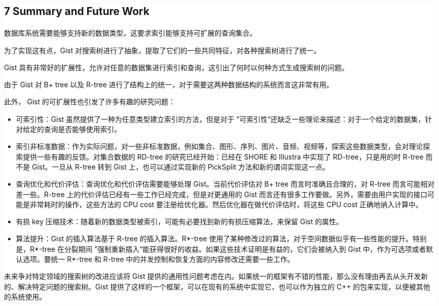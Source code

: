 ## 7 Summary and Future Work<a name="section1374318565125"></a>

数据库系统需要能够支持新的数据类型，这要求索引能够支持可扩展的查询集合。

为了实现这有点，Gist 对搜索树进行了抽象，提取了它们的一些共同特征，对各种搜索树进行了统一。

Gist 具有非常好的扩展性，允许对任意的数据集进行索引和查询，这引出了何时以何种方式生成搜索树的问题。

由于 Gist 对 B+ tree 以及 R-tree 进行了结构上的统一，对于需要这两种数据结构的系统而言这非常有用。

此外， Gist 的可扩展性也引发了许多有趣的研究问题：

-   可索引性：Gist 虽然提供了一种为任意类型建立索引的方法，但是对于 ”可索引性“还缺乏一些理论来描述：对于一个给定的数据集，针对给定的查询是否能够使用索引。
-   索引非标准数据：作为实际问题，对一些非标准数据，例如集合、图形、序列、图片、音频、视频等，探索这些数据类型，会对理论探索提供一些有趣的反馈。对集合数据的 RD-tree 的研究已经开始：已经在 SHORE 和 Illustra 中实现了 RD-tree，只是用的时 R-tree 而不是 Gist。一旦从 R-tree 转到 Gist 上，也可以通过实现新的 PickSplit 方法和新的谓词实现这一点。
-   查询优化和代价评估：查询优化和代价评估需要能够处理 Gist。当前代价评估对 B+ tree 而言时准确且合理的，对 R-tree 而言可能相对差一些。R-tree 上的代价评估已经有一些工作已经完成，但是对更通用的 Gist 而言还有很多工作要做。另外，需要由用户实现的接口可能是非常耗时的操作，这些方法的 CPU cost 要注册给优化器。然后优化器在做代价评估时，将这些 CPU cost 正确地纳入计算中。
-   有损 key 压缩技术：随着新的数据类型被索引，可能有必要找到新的有损压缩算法，来保留 Gist 的属性。

-   算法提升：Gist 的插入算法基于 R-tree 的插入算法。R\*-tree 使用了某种修改过的算法，对于空间数据似乎有一些性能的提升。特别是，R\*-tree 在分裂期间 ”强制重新插入“能获得很好的收益。如果这些技术证明是有益的，它们会被纳入到 Gist 中，作为可选项或者默认选项。要统一 R\*-tree 和 R-tree 中的并发控制和恢复方面的内容修改还需要一些工作。

未来争对特定领域的搜索树的改进应该将 Gist 提供的通用性问题考虑在内。如果统一的框架有不错的性能，那么没有理由再去从头开发新的、解决特定问题的搜索树。Gist 提供了这样的一个框架，可以在现有的系统中实现它，也可以作为独立的 C++ 的包来实现，以便被其他的系统使用。

